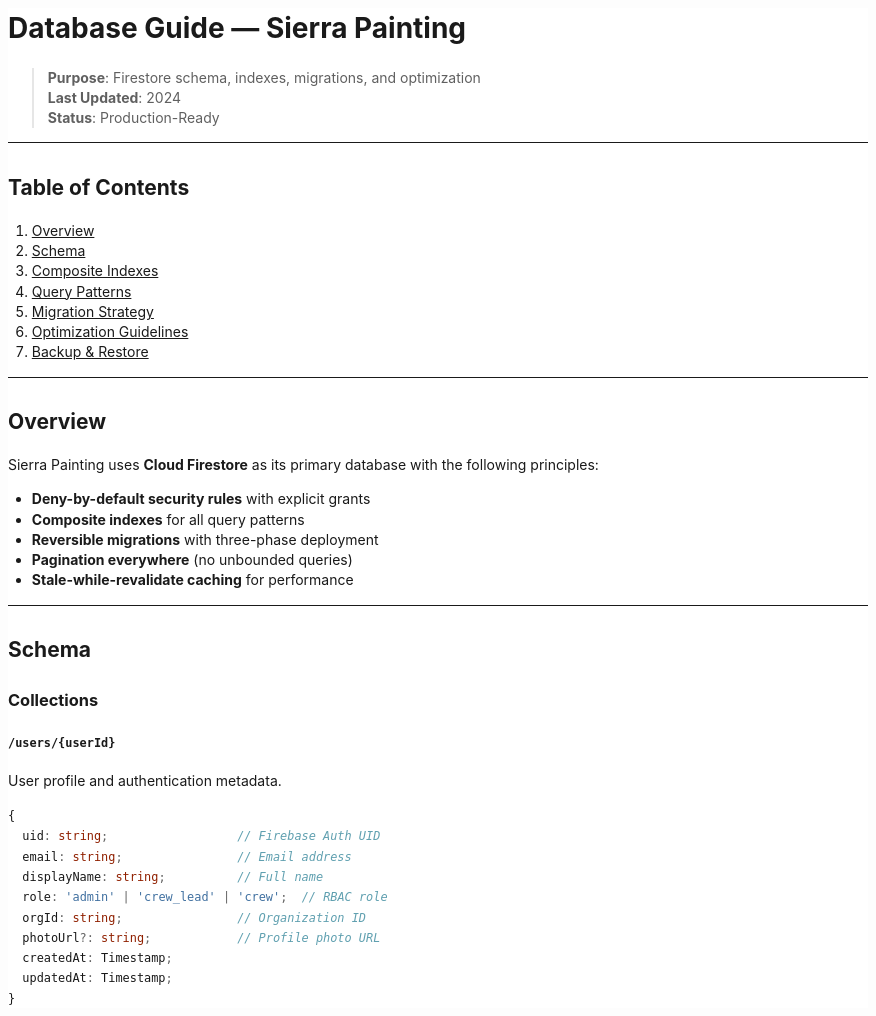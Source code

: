 # Database Guide — Sierra Painting

> **Purpose**: Firestore schema, indexes, migrations, and optimization  
> **Last Updated**: 2024  
> **Status**: Production-Ready

---

## Table of Contents

1. [Overview](#overview)
2. [Schema](#schema)
3. [Composite Indexes](#composite-indexes)
4. [Query Patterns](#query-patterns)
5. [Migration Strategy](#migration-strategy)
6. [Optimization Guidelines](#optimization-guidelines)
7. [Backup & Restore](#backup--restore)

---

## Overview

Sierra Painting uses **Cloud Firestore** as its primary database with the following principles:

- **Deny-by-default security rules** with explicit grants
- **Composite indexes** for all query patterns
- **Reversible migrations** with three-phase deployment
- **Pagination everywhere** (no unbounded queries)
- **Stale-while-revalidate caching** for performance

---

## Schema

### Collections

#### `/users/{userId}`

User profile and authentication metadata.

```typescript
{
  uid: string;                  // Firebase Auth UID
  email: string;                // Email address
  displayName: string;          // Full name
  role: 'admin' | 'crew_lead' | 'crew';  // RBAC role
  orgId: string;                // Organization ID
  photoUrl?: string;            // Profile photo URL
  createdAt: Timestamp;
  updatedAt: Timestamp;
}
```
